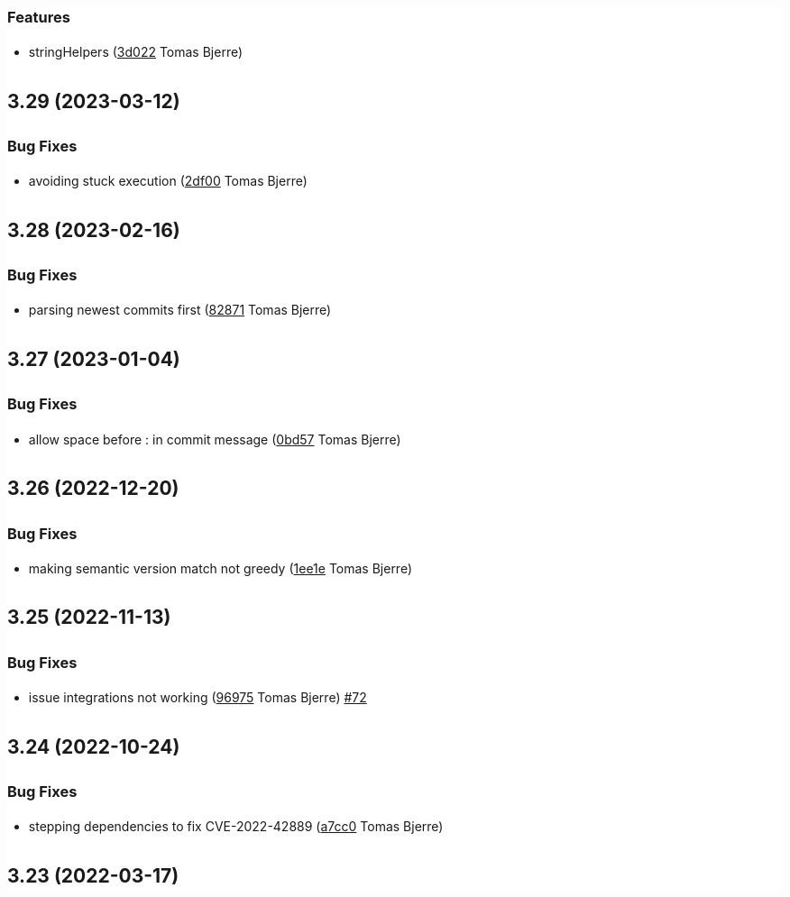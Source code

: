 ### Features

-  stringHelpers ([3d022](https://github.com/jenkinsci/git-changelog-plugin/commit/3d022cd87060e6b) Tomas Bjerre)  

## 3.29 (2023-03-12)

### Bug Fixes

-  avoiding stuck execution ([2df00](https://github.com/jenkinsci/git-changelog-plugin/commit/2df003d69c3c90e) Tomas Bjerre)  

## 3.28 (2023-02-16)

### Bug Fixes

-  parsing newest commits first ([82871](https://github.com/jenkinsci/git-changelog-plugin/commit/828719d28173877) Tomas Bjerre)  

## 3.27 (2023-01-04)

### Bug Fixes

-  allow space before : in commit message ([0bd57](https://github.com/jenkinsci/git-changelog-plugin/commit/0bd578b18b5d4db) Tomas Bjerre)  

## 3.26 (2022-12-20)

### Bug Fixes

-  making semantic version match not greedy ([1ee1e](https://github.com/jenkinsci/git-changelog-plugin/commit/1ee1ef53865e8ea) Tomas Bjerre)  

## 3.25 (2022-11-13)

### Bug Fixes

-  issue integrations not working ([96975](https://github.com/jenkinsci/git-changelog-plugin/commit/96975f15ec5d322) Tomas Bjerre)  [#72](https://github.com/jenkinsci/git-changelog-plugin/issues/72)  

## 3.24 (2022-10-24)

### Bug Fixes

-  stepping dependencies to fix CVE-2022-42889 ([a7cc0](https://github.com/jenkinsci/git-changelog-plugin/commit/a7cc063f7f5b555) Tomas Bjerre)  

## 3.23 (2022-03-17)
